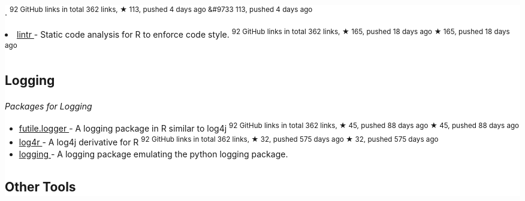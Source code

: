   .
  <sup>
   92 GitHub links in total 362 links, ★ 113, pushed 4 days ago
  </sup>
  <sup>
   &#9733 113, pushed 4 days ago
  </sup>
 </li>
 <li>
  <a href="https://github.com/jimhester/lintr">
   lintr
  </a>
  - Static code analysis for R to enforce code style.
  <sup>
   92 GitHub links in total 362 links, ★ 165, pushed 18 days ago
  </sup>
  <sup>
   &#9733 165, pushed 18 days ago
  </sup>
 </li>
</ul>
<h2>
 Logging
</h2>
<p>
 <em>
  Packages for Logging
 </em>
</p>
<ul>
 <li>
  <a href="https://github.com/zatonovo/futile.logger">
   futile.logger
  </a>
  - A logging package in R similar to log4j
  <sup>
   92 GitHub links in total 362 links, ★ 45, pushed 88 days ago
  </sup>
  <sup>
   &#9733 45, pushed 88 days ago
  </sup>
 </li>
 <li>
  <a href="https://github.com/johnmyleswhite/log4r">
   log4r
  </a>
  - A log4j derivative for R
  <sup>
   92 GitHub links in total 362 links, ★ 32, pushed 575 days ago
  </sup>
  <sup>
   &#9733 32, pushed 575 days ago
  </sup>
 </li>
 <li>
  <a href="https://cran.r-project.org/web/packages/logging/index.html">
   logging
  </a>
  - A logging package emulating the python logging package.
 </li>
</ul>
<h2>
 Other Tools
</h2>